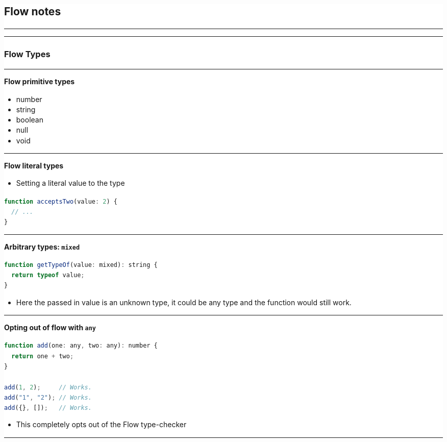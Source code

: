 ## Flow notes

---
---

### Flow Types

---

**Flow primitive types**

- number
- string
- boolean
- null
- void

---

**Flow literal types**

- Setting a literal value to the type

```javascript
function acceptsTwo(value: 2) {
  // ...
}
```

---

**Arbitrary types: `mixed`**

```javascript
function getTypeOf(value: mixed): string {
  return typeof value;
}
```

- Here the passed in value is an unknown type, it could be any type and the function would still work.

---

**Opting out of flow with `any`**

```javascript
function add(one: any, two: any): number {
  return one + two;
}

add(1, 2);     // Works.
add("1", "2"); // Works.
add({}, []);   // Works.
```

- This completely opts out of the Flow type-checker

---